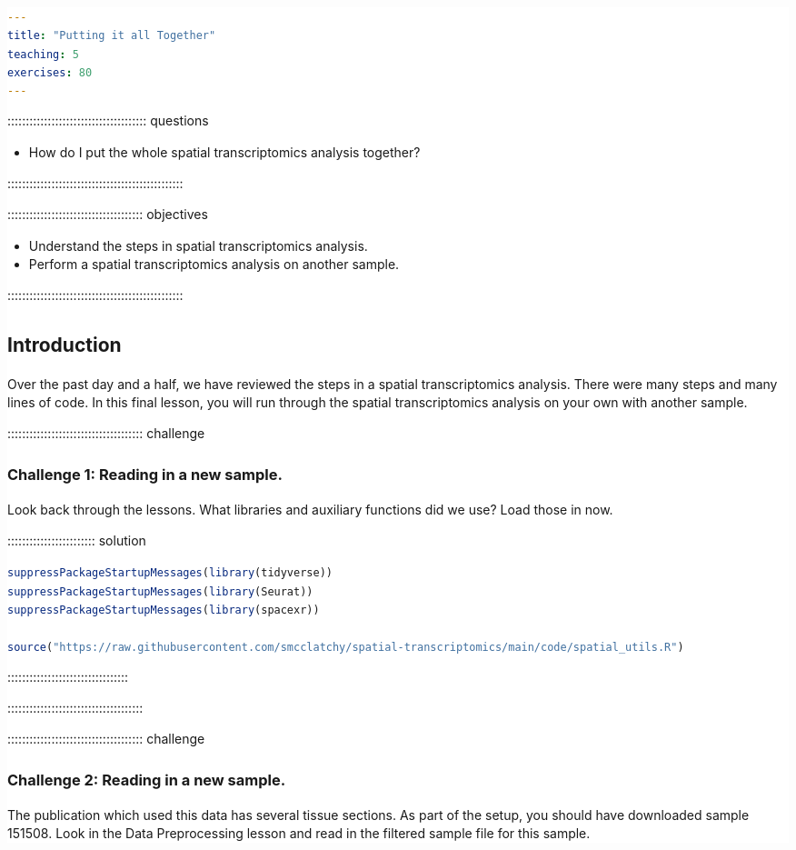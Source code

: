 ```yaml
---
title: "Putting it all Together"
teaching: 5
exercises: 80
---
```


:::::::::::::::::::::::::::::::::::::: questions 

- How do I put the whole spatial transcriptomics analysis together?

::::::::::::::::::::::::::::::::::::::::::::::::

::::::::::::::::::::::::::::::::::::: objectives

- Understand the steps in spatial transcriptomics analysis.
- Perform a spatial transcriptomics analysis on another sample.

::::::::::::::::::::::::::::::::::::::::::::::::

## Introduction

Over the past day and a half, we have reviewed the steps in a spatial 
transcriptomics analysis. There were many steps and many lines of code. In this
final lesson, you will run through the spatial transcriptomics analysis on
your own with another sample.

::::::::::::::::::::::::::::::::::::: challenge 

### Challenge 1: Reading in a new sample.

Look back through the lessons. What libraries and auxiliary functions did we use? 
Load those in now.

:::::::::::::::::::::::: solution 
 

``` r
suppressPackageStartupMessages(library(tidyverse))
suppressPackageStartupMessages(library(Seurat))
suppressPackageStartupMessages(library(spacexr))

source("https://raw.githubusercontent.com/smcclatchy/spatial-transcriptomics/main/code/spatial_utils.R")
```


:::::::::::::::::::::::::::::::::

:::::::::::::::::::::::::::::::::::::


::::::::::::::::::::::::::::::::::::: challenge 

### Challenge 2: Reading in a new sample.

The publication which used this data has several tissue sections. As part of 
the setup, you should have downloaded sample 151508. Look in the Data 
Preprocessing lesson and read in the filtered sample file for this sample.
